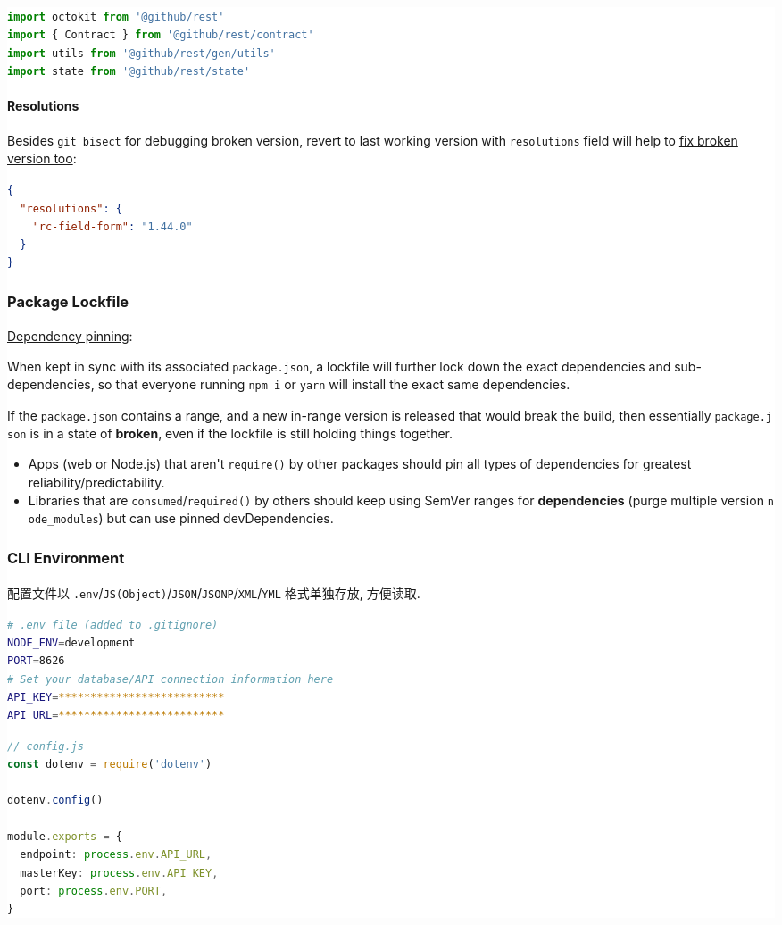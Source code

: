 ```js
import octokit from '@github/rest'
import { Contract } from '@github/rest/contract'
import utils from '@github/rest/gen/utils'
import state from '@github/rest/state'
```

#### Resolutions

Besides `git bisect` for debugging broken version,
revert to last working version with `resolutions` field
will help to [fix broken version too](https://github.com/ant-design/ant-design/pull/48829):

```json
{
  "resolutions": {
    "rc-field-form": "1.44.0"
  }
}
```

### Package Lockfile

[Dependency pinning](https://docs.renovatebot.com/dependency-pinning):

When kept in sync with its associated `package.json`,
a lockfile will further lock down the exact dependencies and sub-dependencies,
so that everyone running `npm i` or `yarn` will install the exact same dependencies.

If the `package.json` contains a range,
and a new in-range version is released that would break the build,
then essentially `package.json` is in a state of **broken**,
even if the lockfile is still holding things together.

- Apps (web or Node.js) that aren't `require()` by other packages
  should pin all types of dependencies for greatest reliability/predictability.
- Libraries that are `consumed`/`required()` by others
  should keep using SemVer ranges for **dependencies** (purge multiple version `node_modules`)
  but can use pinned devDependencies.

### CLI Environment

配置文件以 `.env`/`JS(Object)`/`JSON`/`JSONP`/`XML`/`YML` 格式单独存放,
方便读取.

```bash
# .env file (added to .gitignore)
NODE_ENV=development
PORT=8626
# Set your database/API connection information here
API_KEY=**************************
API_URL=**************************
```

```ts
// config.js
const dotenv = require('dotenv')

dotenv.config()

module.exports = {
  endpoint: process.env.API_URL,
  masterKey: process.env.API_KEY,
  port: process.env.PORT,
}
```
